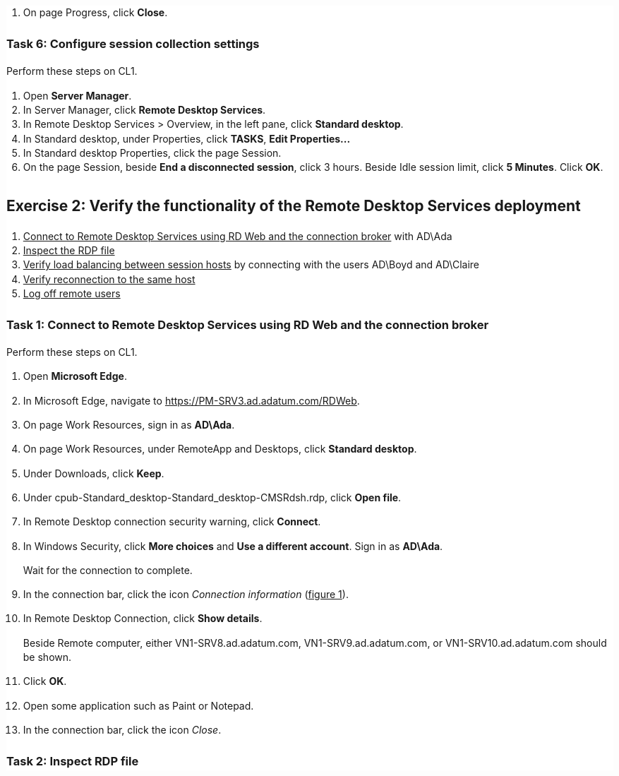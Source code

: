 1. On page Progress, click **Close**.

### Task 6: Configure session collection settings

Perform these steps on CL1.

1. Open **Server Manager**.
1. In Server Manager, click **Remote Desktop Services**.
1. In Remote Desktop Services > Overview, in the left pane, click **Standard desktop**.
1. In Standard desktop, under Properties, click **TASKS**, **Edit Properties...**
1. In Standard desktop Properties, click the page Session.
1. On the page Session, beside **End a disconnected session**, click 3 hours. Beside Idle session limit, click **5 Minutes**. Click **OK**.

## Exercise 2: Verify the functionality of the Remote Desktop Services deployment

1. [Connect to Remote Desktop Services using RD Web and the connection broker](#task-1-connect-to-remote-desktop-services-using-rd-web-and-the-connection-broker) with AD\Ada
1. [Inspect the RDP file](#task-2-inspect-rdp-file)
1. [Verify load balancing between session hosts](#task-3-verify-load-balancing-between-session-hosts) by connecting with the users AD\Boyd and AD\Claire
1. [Verify reconnection to the same host](#task-4-verify-reconnection)
1. [Log off remote users](#task-5-log-off-remote-users)

### Task 1: Connect to Remote Desktop Services using RD Web and the connection broker

Perform these steps on CL1.

1. Open **Microsoft Edge**.
1. In Microsoft Edge, navigate to <https://PM-SRV3.ad.adatum.com/RDWeb>.
1. On page Work Resources, sign in as **AD\Ada**.
1. On page Work Resources, under RemoteApp and Desktops, click **Standard desktop**.
1. Under Downloads, click **Keep**.
1. Under cpub-Standard_desktop-Standard_desktop-CMSRdsh.rdp, click **Open file**.
1. In Remote Desktop connection security warning, click **Connect**.
1. In Windows Security, click **More choices** and **Use a different account**. Sign in as **AD\Ada**.

    Wait for the connection to complete.

1. In the connection bar, click the icon *Connection information* ([figure 1]).
1. In Remote Desktop Connection, click **Show details**.

    Beside Remote computer, either VN1-SRV8.ad.adatum.com, VN1-SRV9.ad.adatum.com, or VN1-SRV10.ad.adatum.com should be shown.

1. Click **OK**.
1. Open some application such as Paint or Notepad.
1. In the connection bar, click the icon *Close*.

### Task 2: Inspect RDP file


[figure 1]: /images/Remote-Desktop-Connection-Bar.png